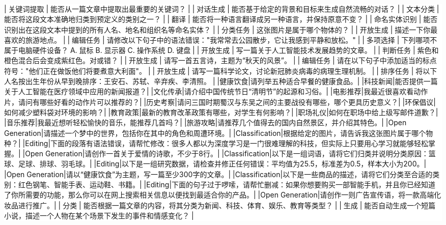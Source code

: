 | 关键词提取 | 能否从一篇文章中提取出最重要的关键词？ |
| 对话生成 | 能否基于给定的背景和目标来生成自然流畅的对话？ |
| 文本分类 | 能否将这段文本准确地归类到预定义的类别之一？ |
| 翻译 | 能否将一种语言翻译成另一种语言，并保持原意不变？ |
| 命名实体识别 | 能否识别出在这段文本中提到的所有人名、地名和组织名等命名实体？ |
| 分类任务 | 这张图片是属于哪个物体的？ |
| 开放生成 | 描述一下你最喜欢的旅游地点。 |
| 编辑任务 | 请修改以下句子中的语法错误："我常常去公园散步，它让我感到平静和放松。" |
| 多项选择 | 下列哪项不属于电脑硬件设备？ A. 鼠标 B. 显示器 C. 操作系统 D. 键盘 |
| 开放生成 | 写一篇关于人工智能技术发展趋势的文章。 |
| 判断任务 | 紫色和橙色混合后会变成紫红色。对或错？ |
| 开放生成 | 请写一首五言诗，主题为“秋天的风景”。 |
| 编辑任务 | 请在以下句子中添加适当的标点符号："他们正在做饭他们将要煮意大利面"。 |
| 开放生成 | 请写一篇科学论文，讨论新冠肺炎病毒的病理生理机制。 |
| 排序任务 | 将以下人名按出生年份从早到晚排序：王安石、苏轼、辛弃疾、李清照。 |
|健康饮食|请列举五种适合早餐的健康食品。|
|科技新闻|能否提供一篇关于人工智能在医疗领域中应用的新闻报道？|
|文化传承|请介绍中国传统节日“清明节”的起源和习俗。|
|电影推荐|我最近很喜欢看动作片，请问有哪些好看的动作片可以推荐的？|
|历史考察|请问三国时期蜀汉与东吴之间的主要战役有哪些，哪个更具历史意义？|
|环保倡议|如何减少塑料袋对环境的影响？|
|教育政策|最新的教育改革政策有哪些，对学生有何影响？|
|职场礼仪|如何在职场中给上级写邮件道歉？|
|音乐推荐|我最近想听轻松愉快的音乐，能推荐几首吗？|
|旅游攻略|请推荐几个值得去的国内自然景区，并介绍其特色。|
|Open Generation|请描述一个梦中的世界，包括你在其中的角色和周遭环境。|
|Classification|根据给定的图片，请告诉我这张图片属于哪个物种？|
|Editing|下面的段落有语法错误，请帮忙修改：很多人都以为深度学习是一门很难理解的科技，但实际上只要用心学习就能够轻松掌握。|
|Open Generation|请创作一首关于爱情的诗歌，不少于8行。|
|Classification|以下是一组词语，请将它们归类并说明分类原因：篮球、足球、排球、羽毛球。|
|Editing|以下是一组研究数据，请检查并修正任何错误：平均值为25.5，标准差为0.5，样本大小为200。|
|Open Generation|请以“健康饮食”为主题，写一篇至少300字的文章。|
|Classification|以下是一些商品的描述，请将它们分类至合适的类别：红色钢笔、智能手表、运动鞋、书籍。|
|Editing|下面的句子过于啰嗦，请帮忙删减：如果你想要购买一部智能手机，并且你已经知道了你所需要的功能，那么你可以在网上搜索相关信息以便找到最适合你的产品。|
|Open Generation|请创作一则广告宣传语，将一款高端化妆品进行推广。|
| 分类 | 能否根据一篇文章的内容，将其分类为新闻、科技、体育、娱乐、教育等类型？ |
| 生成 | 能否自动生成一个短篇小说，描述一个人物在某个场景下发生的事件和情感变化？ |